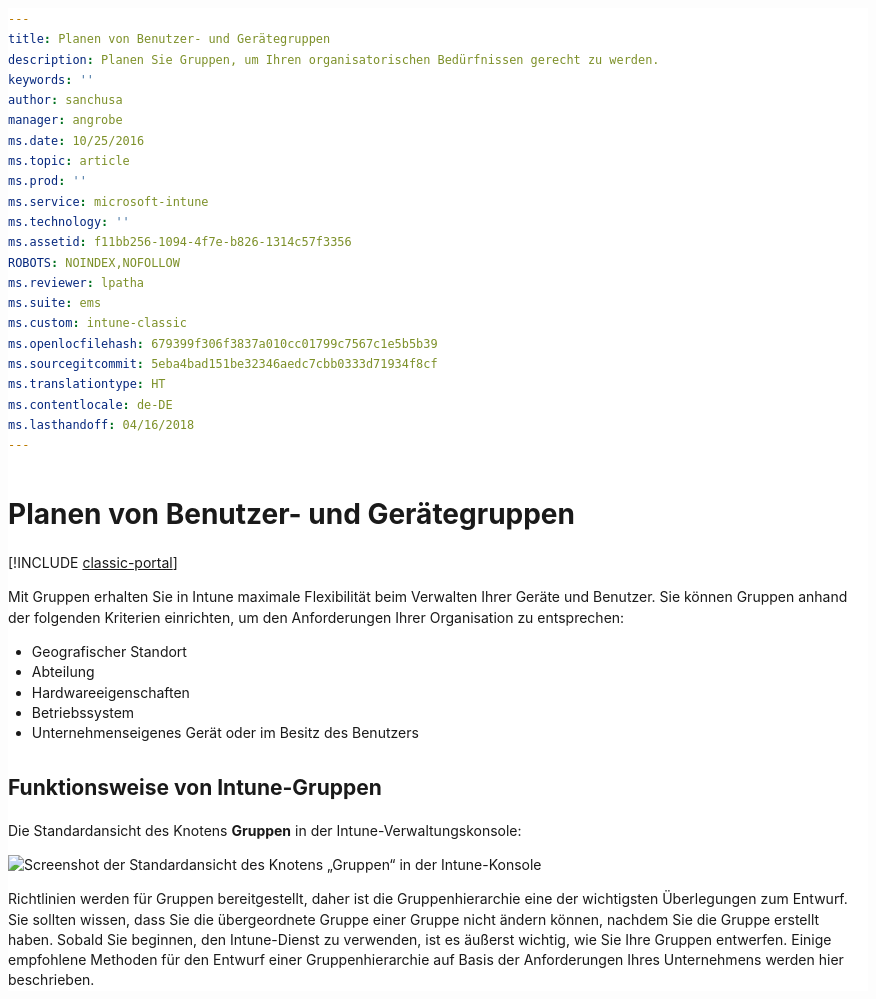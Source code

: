 ```yaml
---
title: Planen von Benutzer- und Gerätegruppen
description: Planen Sie Gruppen, um Ihren organisatorischen Bedürfnissen gerecht zu werden.
keywords: ''
author: sanchusa
manager: angrobe
ms.date: 10/25/2016
ms.topic: article
ms.prod: ''
ms.service: microsoft-intune
ms.technology: ''
ms.assetid: f11bb256-1094-4f7e-b826-1314c57f3356
ROBOTS: NOINDEX,NOFOLLOW
ms.reviewer: lpatha
ms.suite: ems
ms.custom: intune-classic
ms.openlocfilehash: 679399f306f3837a010cc01799c7567c1e5b5b39
ms.sourcegitcommit: 5eba4bad151be32346aedc7cbb0333d71934f8cf
ms.translationtype: HT
ms.contentlocale: de-DE
ms.lasthandoff: 04/16/2018
---
```

# <a name="plan-your-user-and-device-groups"></a>Planen von Benutzer- und Gerätegruppen

[!INCLUDE [classic-portal](../includes/classic-portal.md)]

Mit Gruppen erhalten Sie in Intune maximale Flexibilität beim Verwalten Ihrer Geräte und Benutzer. Sie können Gruppen anhand der folgenden Kriterien einrichten, um den Anforderungen Ihrer Organisation zu entsprechen:

- Geografischer Standort
- Abteilung
- Hardwareeigenschaften
- Betriebssystem
- Unternehmenseigenes Gerät oder im Besitz des Benutzers


## <a name="how-intune-groups-work"></a>Funktionsweise von Intune-Gruppen


Die Standardansicht des Knotens **Gruppen** in der Intune-Verwaltungskonsole:

![Screenshot der Standardansicht des Knotens „Gruppen“ in der Intune-Konsole](../media/Intune_Planning_Groups_Default_small.png)

Richtlinien werden für Gruppen bereitgestellt, daher ist die Gruppenhierarchie eine der wichtigsten Überlegungen zum Entwurf. Sie sollten wissen, dass Sie die übergeordnete Gruppe einer Gruppe nicht ändern können, nachdem Sie die Gruppe erstellt haben. Sobald Sie beginnen, den Intune-Dienst zu verwenden, ist es äußerst wichtig, wie Sie Ihre Gruppen entwerfen. Einige empfohlene Methoden für den Entwurf einer Gruppenhierarchie auf Basis der Anforderungen Ihres Unternehmens werden hier beschrieben.
